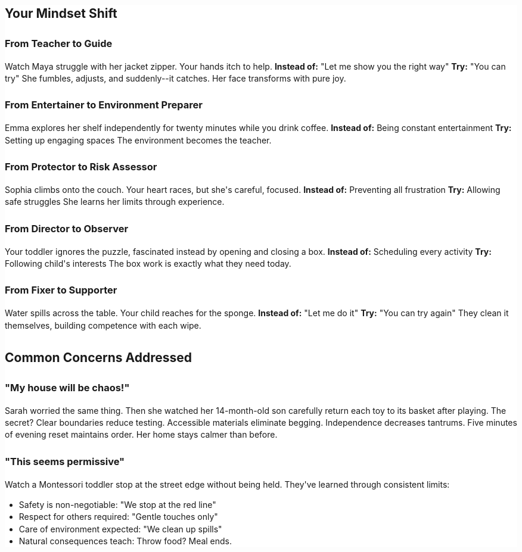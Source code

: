 ## Your Mindset Shift

### From Teacher to Guide
Watch Maya struggle with her jacket zipper. Your hands itch to help.
**Instead of:** "Let me show you the right way"
**Try:** "You can try"
She fumbles, adjusts, and suddenly--it catches. Her face transforms with pure joy.

### From Entertainer to Environment Preparer
Emma explores her shelf independently for twenty minutes while you drink coffee.
**Instead of:** Being constant entertainment
**Try:** Setting up engaging spaces
The environment becomes the teacher.

### From Protector to Risk Assessor
Sophia climbs onto the couch. Your heart races, but she's careful, focused.
**Instead of:** Preventing all frustration
**Try:** Allowing safe struggles
She learns her limits through experience.

### From Director to Observer
Your toddler ignores the puzzle, fascinated instead by opening and closing a box.
**Instead of:** Scheduling every activity
**Try:** Following child's interests
The box work is exactly what they need today.

### From Fixer to Supporter
Water spills across the table. Your child reaches for the sponge.
**Instead of:** "Let me do it"
**Try:** "You can try again"
They clean it themselves, building competence with each wipe.

## Common Concerns Addressed

### "My house will be chaos!"

Sarah worried the same thing. Then she watched her 14-month-old son carefully return each toy to its basket after playing. The secret? Clear boundaries reduce testing. Accessible materials eliminate begging. Independence decreases tantrums. Five minutes of evening reset maintains order. Her home stays calmer than before.

### "This seems permissive"

Watch a Montessori toddler stop at the street edge without being held. They've learned through consistent limits:
- Safety is non-negotiable: "We stop at the red line"
- Respect for others required: "Gentle touches only"
- Care of environment expected: "We clean up spills"
- Natural consequences teach: Throw food? Meal ends.
